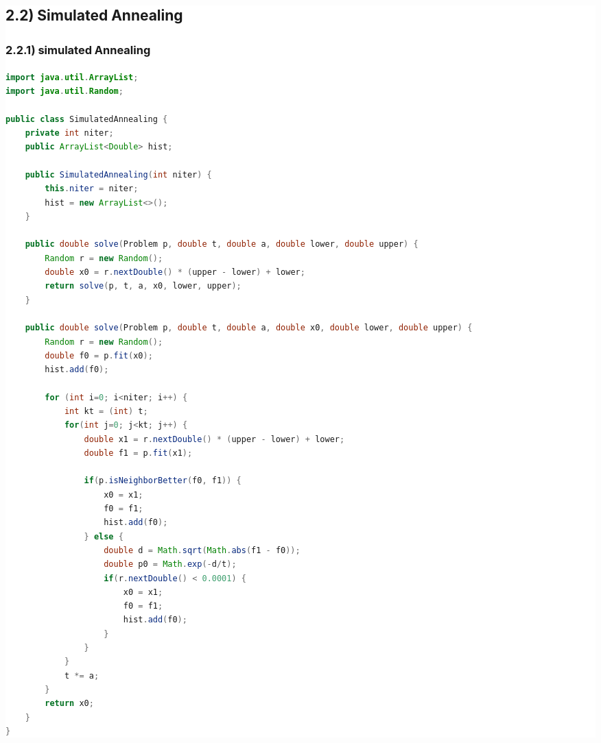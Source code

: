 

## 2.2) Simulated Annealing

### 2.2.1) simulated Annealing

```java
import java.util.ArrayList;
import java.util.Random;

public class SimulatedAnnealing {
    private int niter;
    public ArrayList<Double> hist;

    public SimulatedAnnealing(int niter) {
        this.niter = niter;
        hist = new ArrayList<>();
    }

    public double solve(Problem p, double t, double a, double lower, double upper) {
        Random r = new Random();
        double x0 = r.nextDouble() * (upper - lower) + lower;
        return solve(p, t, a, x0, lower, upper);
    }

    public double solve(Problem p, double t, double a, double x0, double lower, double upper) {
        Random r = new Random();
        double f0 = p.fit(x0);
        hist.add(f0);

        for (int i=0; i<niter; i++) {
            int kt = (int) t;
            for(int j=0; j<kt; j++) {
                double x1 = r.nextDouble() * (upper - lower) + lower;
                double f1 = p.fit(x1);

                if(p.isNeighborBetter(f0, f1)) {
                    x0 = x1;
                    f0 = f1;
                    hist.add(f0);
                } else {
                    double d = Math.sqrt(Math.abs(f1 - f0));
                    double p0 = Math.exp(-d/t);
                    if(r.nextDouble() < 0.0001) {
                        x0 = x1;
                        f0 = f1;
                        hist.add(f0);
                    }
                }
            }
            t *= a;
        }
        return x0;
    }
}

```
